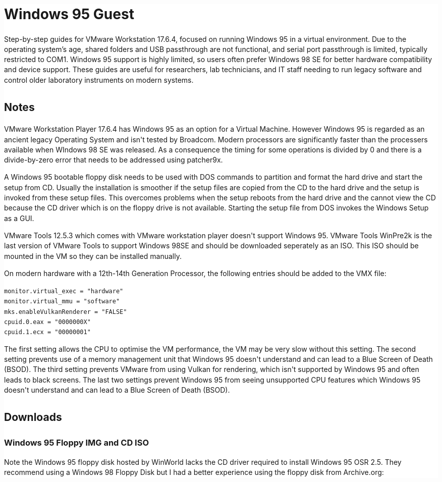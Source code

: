 # Windows 95 Guest

Step-by-step guides for VMware Workstation 17.6.4, focused on running Windows 95 in a virtual environment. Due to the operating system’s age, shared folders and USB passthrough are not functional, and serial port passthrough is limited, typically restricted to COM1. Windows 95 support is highly limited, so users often prefer Windows 98 SE for better hardware compatibility and device support. These guides are useful for researchers, lab technicians, and IT staff needing to run legacy software and control older laboratory instruments on modern systems.

## Notes

VMware Workstation Player 17.6.4 has Windows 95 as an option for a Virtual Machine. However Windows 95 is regarded as an ancient legacy Operating System and isn't tested by Broadcom. Modern processors are significantly faster than the processers available when WIndows 98 SE was released. As a consequence the timing for some operations is divided by 0 and there is a divide-by-zero error that needs to be addressed using patcher9x.

A Windows 95 bootable floppy disk needs to be used with DOS commands to partition and format the hard drive and start the setup from CD. Usually the installation is smoother if the setup files are copied from the CD to the hard drive and the setup is invoked from these setup files. This overcomes problems when the setup reboots from the hard drive and the cannot view the CD because the CD driver which is on the floppy drive is not available. Starting the setup file from DOS invokes the Windows Setup as a GUI.

VMware Tools 12.5.3 which comes with VMware workstation player doesn't support Windows 95. VMware Tools WinPre2k is the last version of VMware Tools to support Windows 98SE and should be downloaded seperately as an ISO. This ISO should be mounted in the VM so they can be installed manually.

On modern hardware with a 12th-14th Generation Processor, the following entries should be added to the VMX file:

```
monitor.virtual_exec = "hardware"
monitor.virtual_mmu = "software"
mks.enableVulkanRenderer = "FALSE"
cpuid.0.eax = "0000000X"
cpuid.1.ecx = "00000001"
```

The first setting allows the CPU to optimise the VM performance, the VM may be very slow without this setting. The second setting prevents use of a memory management unit that Windows 95 doesn't understand and can lead to a Blue Screen of Death (BSOD). The third setting prevents VMware from using Vulkan for rendering, which isn't supported by Windows 95 and often leads to black screens. The last two settings prevent Windows 95 from seeing unsupported CPU features which Windows 95 doesn't understand and can lead to a Blue Screen of Death (BSOD).

## Downloads

### Windows 95 Floppy IMG and CD ISO

Note the Windows 95 floppy disk hosted by WinWorld lacks the CD driver required to install Windows 95 OSR 2.5. They recommend using a Windows 98 Floppy Disk but I had a better experience using the floppy disk from Archive.org:
